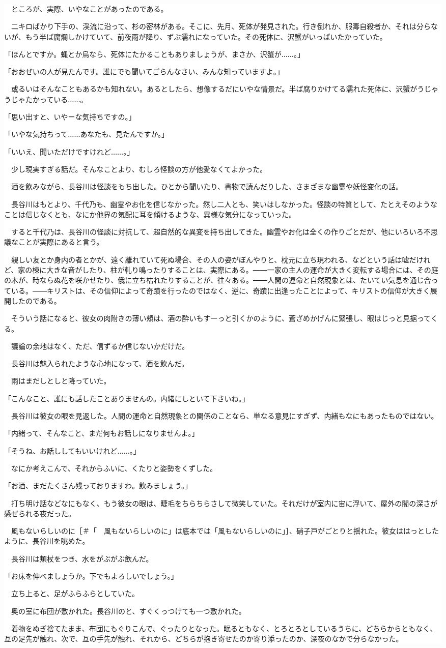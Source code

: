 　ところが、実際、いやなことがあったのである。

　二キロばかり下手の、渓流に沿って、杉の密林がある。そこに、先月、死体が発見された。行き倒れか、服毒自殺者か、それは分らないが、もう半ば腐爛しかけていて、前夜雨が降り、ずぶ濡れになっていた。その死体に、沢蟹がいっぱいたかっていた。

「ほんとですか。蝿とか烏なら、死体にたかることもありましょうが、まさか、沢蟹が……。」

「おおぜいの人が見たんです。誰にでも聞いてごらんなさい、みんな知っていますよ。」

　或るいはそんなこともあるかも知れない。あるとしたら、想像するだにいやな情景だ。半ば腐りかけてる濡れた死体に、沢蟹がうじゃうじゃたかっている……。

「思い出すと、いやーな気持ちですの。」

「いやな気持ちって……あなたも、見たんですか。」

「いいえ、聞いただけですけれど……。」

　少し現実すぎる話だ。そんなことより、むしろ怪談の方が他愛なくてよかった。

　酒を飲みながら、長谷川は怪談をもち出した。ひとから聞いたり、書物で読んだりした、さまざまな幽霊や妖怪変化の話。

　長谷川はもとより、千代乃も、幽霊やお化を信じなかった。然し二人とも、笑いはしなかった。怪談の特質として、たとえそのようなことは信じなくとも、なにか他界の気配に耳を傾けるような、異様な気分になっていった。

　すると千代乃は、長谷川の怪談に対抗して、超自然的な異変を持ち出してきた。幽霊やお化は全くの作りごとだが、他にいろいろ不思議なことが実際にあると言う。

　親しい友とか身内の者とかが、遠く離れていて死ぬ場合、その人の姿がぼんやりと、枕元に立ち現われる、などという話は嘘だけれど、家の棟に大きな音がしたり、柱が軋り鳴ったりすることは、実際にある。――一家の主人の運命が大きく変転する場合には、その庭の木が、時ならぬ花を咲かせたり、俄に立ち枯れたりすることが、往々ある。――人間の運命と自然現象とは、たいてい気息を通じ合っている。――キリストは、その信仰によって奇蹟を行ったのではなく、逆に、奇蹟に出逢ったことによって、キリストの信仰が大きく展開したのである。

　そういう話になると、彼女の肉附きの薄い頬は、酒の酔いもすーっと引くかのように、蒼ざめかげんに緊張し、眼はじっと見据ってくる。

　議論の余地はなく、ただ、信ずるか信じないかだけだ。

　長谷川は魅入られたような心地になって、酒を飲んだ。

　雨はまだしとしと降っていた。

「こんなこと、誰にも話したことありませんの。内緒にしといて下さいね。」

　長谷川は彼女の眼を見返した。人間の運命と自然現象との関係のことなら、単なる意見にすぎず、内緒もなにもあったものではない。

「内緒って、そんなこと、まだ何もお話しになりませんよ。」

「そうね、お話ししてもいいけれど……。」

　なにか考えこんで、それからふいに、くたりと姿勢をくずした。

「お酒、まだたくさん残っておりますわ。飲みましょう。」

　打ち明け話などなにもなく、もう彼女の眼は、睫毛をちらちらさして微笑していた。それだけが室内に宙に浮いて、屋外の闇の深さが感ぜられる夜だった。

　風もないらしいのに［＃「　風もないらしいのに」は底本では「風もないらしいのに」］、硝子戸がごとりと揺れた。彼女ははっとしたように、長谷川を眺めた。

　長谷川は頬杖をつき、水をがぶがぶ飲んだ。

「お床を伸べましょうか。下でもよろしいでしょう。」

　立ち上ると、足がふらふらとしていた。

　奥の室に布団が敷かれた。長谷川のと、すぐくっつけても一つ敷かれた。

　着物をぬぎ捨てたまま、布団にもぐりこんで、ぐったりとなった。眠るともなく、とろとろとしているうちに、どちらからともなく、互の足先が触れ、次で、互の手先が触れ、それから、どちらが抱き寄せたのか寄り添ったのか、深夜のなかで分らなかった。
